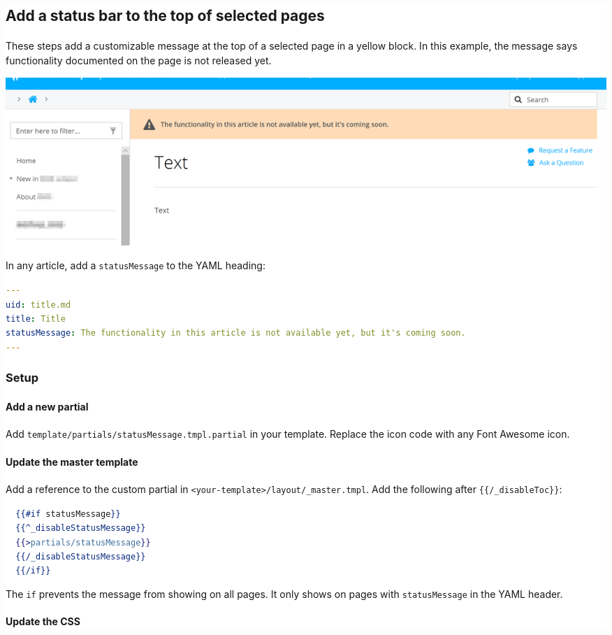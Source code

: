 
## Add a status bar to the top of selected pages

These steps add a customizable message at the top of a selected page in a yellow block. In this example, the message says functionality documented on the page is not released yet.

![](images/status-bar.png)

In any article, add a `statusMessage` to the YAML heading:

```yaml
---
uid: title.md
title: Title
statusMessage: The functionality in this article is not available yet, but it's coming soon.
---
```

### Setup

#### Add a new partial

Add `template/partials/statusMessage.tmpl.partial` in your template. Replace the icon code with any Font Awesome icon.

#### Update the master template

Add a reference to the custom partial in `<your-template>/layout/_master.tmpl`. Add the following after `{{/_disableToc}}`:

```handlebars
  {{#if statusMessage}}
  {{^_disableStatusMessage}}
  {{>partials/statusMessage}}
  {{/_disableStatusMessage}}
  {{/if}}
```

The `if` prevents the message from showing on all pages. It only shows on pages with `statusMessage` in the YAML header.

#### Update the CSS
